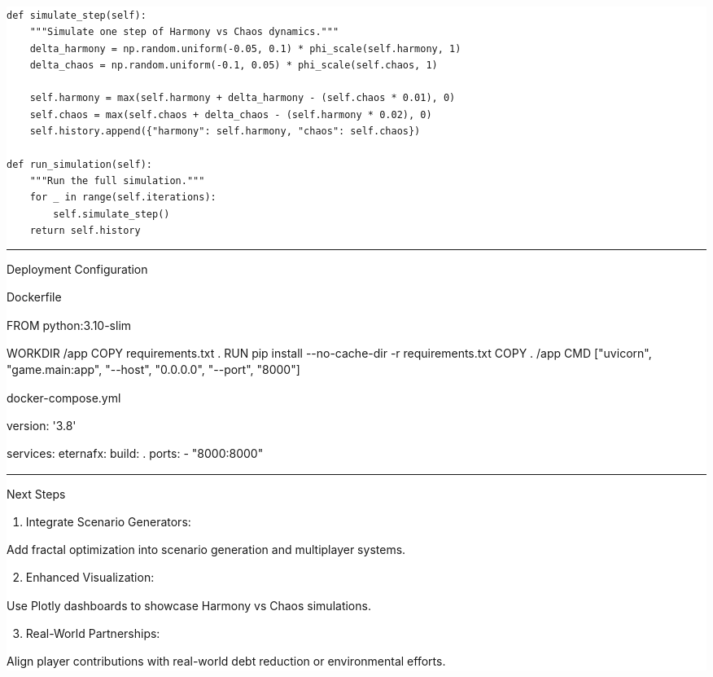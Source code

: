     def simulate_step(self):
        """Simulate one step of Harmony vs Chaos dynamics."""
        delta_harmony = np.random.uniform(-0.05, 0.1) * phi_scale(self.harmony, 1)
        delta_chaos = np.random.uniform(-0.1, 0.05) * phi_scale(self.chaos, 1)

        self.harmony = max(self.harmony + delta_harmony - (self.chaos * 0.01), 0)
        self.chaos = max(self.chaos + delta_chaos - (self.harmony * 0.02), 0)
        self.history.append({"harmony": self.harmony, "chaos": self.chaos})

    def run_simulation(self):
        """Run the full simulation."""
        for _ in range(self.iterations):
            self.simulate_step()
        return self.history


---

Deployment Configuration

Dockerfile

FROM python:3.10-slim

WORKDIR /app
COPY requirements.txt .
RUN pip install --no-cache-dir -r requirements.txt
COPY . /app
CMD ["uvicorn", "game.main:app", "--host", "0.0.0.0", "--port", "8000"]

docker-compose.yml

version: '3.8'

services:
  eternafx:
    build: .
    ports:
      - "8000:8000"


---

Next Steps

1. Integrate Scenario Generators:

Add fractal optimization into scenario generation and multiplayer systems.



2. Enhanced Visualization:

Use Plotly dashboards to showcase Harmony vs Chaos simulations.



3. Real-World Partnerships:

Align player contributions with real-world debt reduction or environmental efforts.


